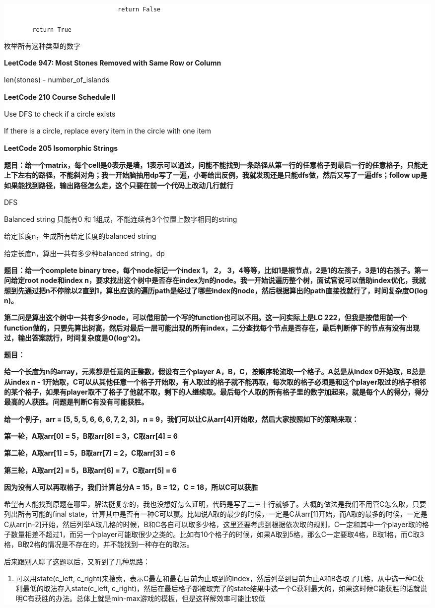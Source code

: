                                     return False

            return True

枚举所有这种类型的数字

**LeetCode 947: Most Stones Removed with Same Row or Column**

len\(stones\) - number\_of\_islands

**LeetCode 210 Course Schedule II**

Use DFS to check if a circle exists

If there is a circle, replace every item in the circle with one item

**LeetCode 205 Isomorphic Strings**

**题目：给一个matrix，每个cell是0表示是墙，1表示可以通过，问能不能找到一条路径从第一行的任意格子到最后一行的任意格子，只能走上下左右的路径，不能斜对角；我一开始脑抽用dp写了一遍，小哥给出反例，我就发现还是只能dfs做，然后又写了一遍dfs；follow up是如果能找到路径，输出路径怎么走，这个只要在前一个代码上改动几行就行**

DFS

Balanced string 只能有0 和 1组成，不能连续有3个位置上数字相同的string

给定长度n，生成所有给定长度的balanced string

给定长度n，算出一共有多少种balanced string，dp

**题目：给一个complete binary tree，每个node标记一个index 1，** **2，** **3，4等等，比如1是根节点，2是1的左孩子，3是1的右孩子。第一问给定root node和index n，要求找出这个树中是否存在index为n的node。我一开始说遍历整个树，面试官说可以借助index优化，我就想到先通过把n不停除以2直到1，算出应该的遍历path是经过了哪些index的node，然后根据算出的path直接找就行了，时间复杂度O\(log n\)。**

**第二问是算出这个树中一共有多少node，可以借用前一个写的function也可以不用。这一问实际上是LC 222，但我是按借用前一个function做的，只要先算出树高，然后对最后一层可能出现的所有index，二分查找每个节点是否存在，最后判断停下的节点有没有出现过，输出答案就行，时间复杂度是O\(log^2\)。**

**题目：**

**给一个长度为n的array，元素都是任意的正整数，假设有三个player A，B，C，按顺序轮流取一个格子。A总是从index 0开始取，B总是从index n - 1开始取，C可以从其他任意一个格子开始取，有人取过的格子就不能再取，每次取的格子必须是和这个player取过的格子相邻的某个格子，如果有player取不了格子了他就不取，剩下的人继续取。最后每个人取的所有格子里的数字加起来，就是每个人的得分，得分最高的人获胜。问题是判断C有没有可能获胜。**

**给一个例子，arr = \[5, 5, 5, 6, 6, 6, 7, 2, 3\]，n = 9，我们可以让C从arr\[4\]开始取，然后大家按照如下的策略来取：**

**第一轮，A取arr\[0\] = 5，B取arr\[8\] = 3，C取arr\[4\] = 6**

**第二轮，A取arr\[1\] = 5，B取arr\[7\] = 2，C取arr\[3\] = 6**

**第三轮，A取arr\[2\] = 5，B取arr\[6\] = 7，C取arr\[5\] = 6**

**因为没有人可以再取格子，我们计算总分A = 15，B = 12，C = 18，所以C可以获胜**

希望有人能找到原题在哪里，解法挺复杂的，我也没想好怎么证明，代码是写了二三十行就够了。大概的做法是我们不用管C怎么取，只要列出所有可能的final state，计算其中是否有一种C可以赢。比如说A取的最少的时候，一定是C从arr\[1\]开始，而A取的最多的时候，一定是C从arr\[n-2\]开始，然后列举A取几格的时候，B和C各自可以取多少格，这里还要考虑到根据依次取的规则，C一定和其中一个player取的格子数量相差不超过1，而另一个player可能取很少之类的。比如有10个格子的时候，如果A取到5格，那么C一定要取4格，B取1格，而C取3格，B取2格的情况是不存在的，并不能找到一种存在的取法。

后来跟别人聊了这题以后，又听到了几种思路：

1. 可以用state\(c\_left, c\_right\)来搜索，表示C最左和最右目前为止取到的index，然后列举到目前为止A和B各取了几格，从中选一种C获利最低的取法存入state\(c\_left, c\_right\)，然后在最后格子都被取完了的state结果中选一个C获利最大的，如果这时候C能获胜的话就说明C有获胜的办法。总体上就是min-max游戏的模板，但是这样解效率可能比较低
